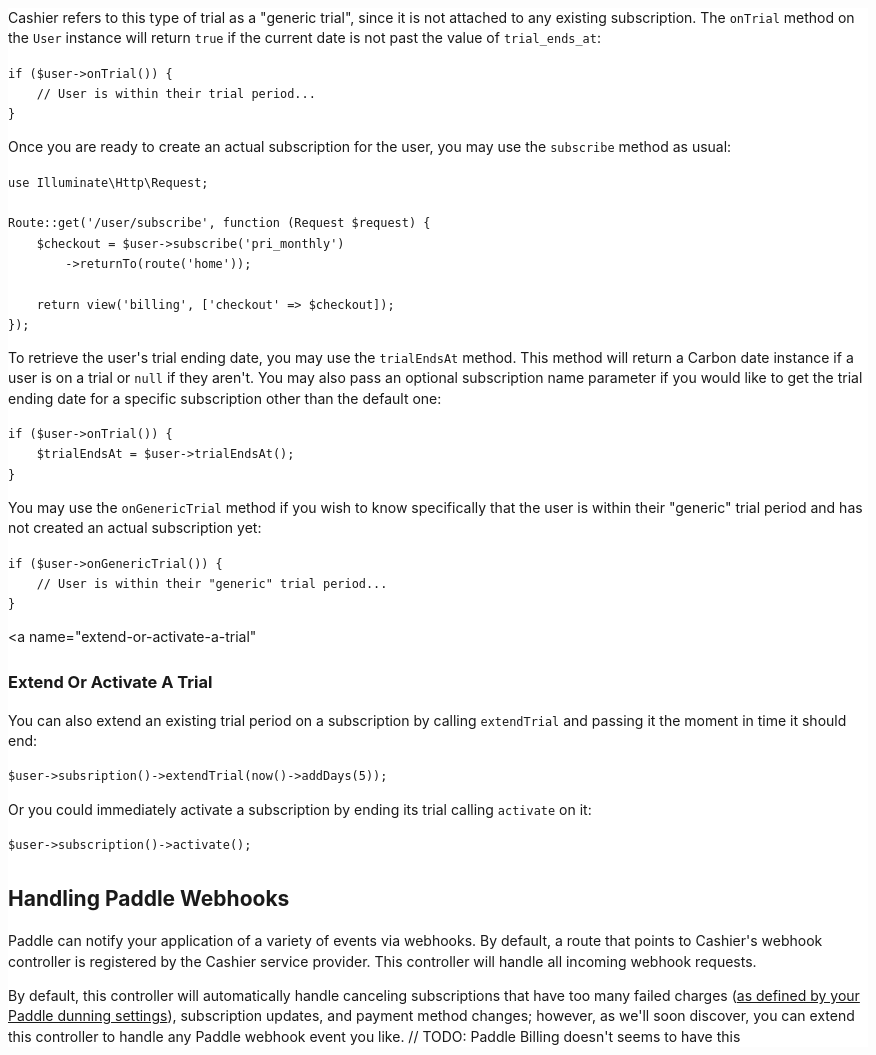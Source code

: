 Cashier refers to this type of trial as a "generic trial", since it is not attached to any existing subscription. The `onTrial` method on the `User` instance will return `true` if the current date is not past the value of `trial_ends_at`:

    if ($user->onTrial()) {
        // User is within their trial period...
    }

Once you are ready to create an actual subscription for the user, you may use the `subscribe` method as usual:

    use Illuminate\Http\Request;

    Route::get('/user/subscribe', function (Request $request) {
        $checkout = $user->subscribe('pri_monthly')
            ->returnTo(route('home'));

        return view('billing', ['checkout' => $checkout]);
    });

To retrieve the user's trial ending date, you may use the `trialEndsAt` method. This method will return a Carbon date instance if a user is on a trial or `null` if they aren't. You may also pass an optional subscription name parameter if you would like to get the trial ending date for a specific subscription other than the default one:

    if ($user->onTrial()) {
        $trialEndsAt = $user->trialEndsAt();
    }

You may use the `onGenericTrial` method if you wish to know specifically that the user is within their "generic" trial period and has not created an actual subscription yet:

    if ($user->onGenericTrial()) {
        // User is within their "generic" trial period...
    }

<a name="extend-or-activate-a-trial"
### Extend Or Activate A Trial

You can also extend an existing trial period on a subscription by calling `extendTrial` and passing it the moment in time it should end:

    $user->subsription()->extendTrial(now()->addDays(5));

Or you could immediately activate a subscription by ending its trial calling `activate` on it:

    $user->subscription()->activate();

<a name="handling-paddle-webhooks"></a>
## Handling Paddle Webhooks

Paddle can notify your application of a variety of events via webhooks. By default, a route that points to Cashier's webhook controller is registered by the Cashier service provider. This controller will handle all incoming webhook requests.

By default, this controller will automatically handle canceling subscriptions that have too many failed charges ([as defined by your Paddle dunning settings](https://vendors.paddle.com/recover-settings#dunning-form-id)), subscription updates, and payment method changes; however, as we'll soon discover, you can extend this controller to handle any Paddle webhook event you like. // TODO: Paddle Billing doesn't seems to have this
